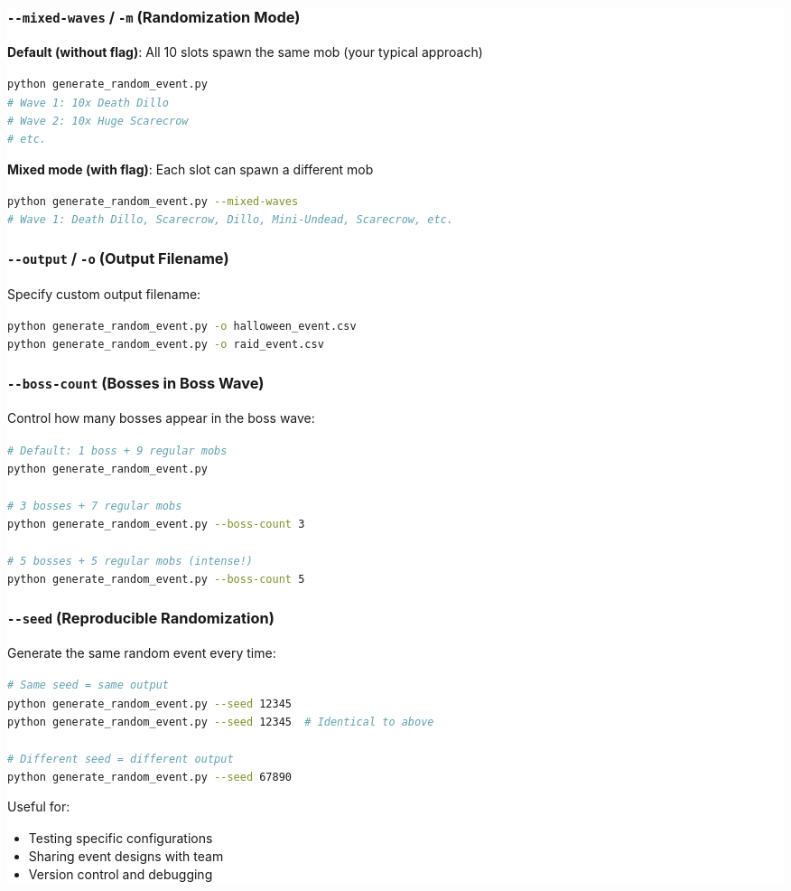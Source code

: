 ### `--mixed-waves` / `-m` (Randomization Mode)

**Default (without flag)**: All 10 slots spawn the same mob (your typical approach)
```bash
python generate_random_event.py
# Wave 1: 10x Death Dillo
# Wave 2: 10x Huge Scarecrow
# etc.
```

**Mixed mode (with flag)**: Each slot can spawn a different mob
```bash
python generate_random_event.py --mixed-waves
# Wave 1: Death Dillo, Scarecrow, Dillo, Mini-Undead, Scarecrow, etc.
```

### `--output` / `-o` (Output Filename)

Specify custom output filename:

```bash
python generate_random_event.py -o halloween_event.csv
python generate_random_event.py -o raid_event.csv
```

### `--boss-count` (Bosses in Boss Wave)

Control how many bosses appear in the boss wave:

```bash
# Default: 1 boss + 9 regular mobs
python generate_random_event.py

# 3 bosses + 7 regular mobs
python generate_random_event.py --boss-count 3

# 5 bosses + 5 regular mobs (intense!)
python generate_random_event.py --boss-count 5
```

### `--seed` (Reproducible Randomization)

Generate the same random event every time:

```bash
# Same seed = same output
python generate_random_event.py --seed 12345
python generate_random_event.py --seed 12345  # Identical to above

# Different seed = different output
python generate_random_event.py --seed 67890
```

Useful for:
- Testing specific configurations
- Sharing event designs with team
- Version control and debugging

